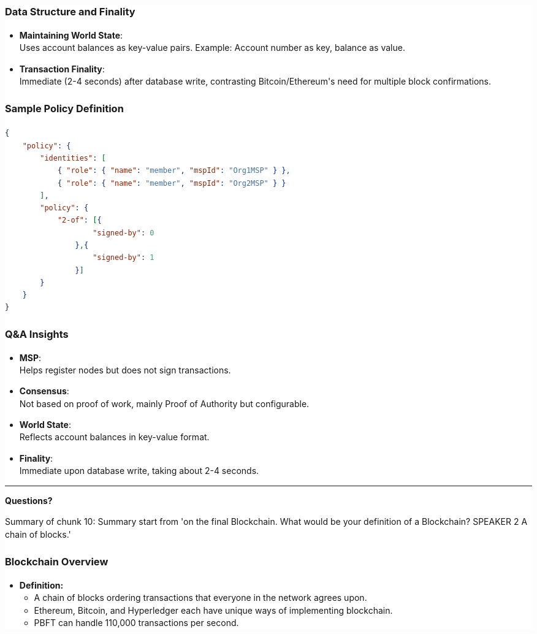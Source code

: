 ### Data Structure and Finality

- **Maintaining World State**:  
  Uses account balances as key-value pairs. Example: Account number as key, balance as value.
  
- **Transaction Finality**:  
  Immediate (2-4 seconds) after database write, contrasting Bitcoin/Ethereum's need for multiple block confirmations.

### Sample Policy Definition

```json
{
    "policy": {
        "identities": [
            { "role": { "name": "member", "mspId": "Org1MSP" } },
            { "role": { "name": "member", "mspId": "Org2MSP" } }
        ],
        "policy": {
            "2-of": [{
                    "signed-by": 0
                },{
                    "signed-by": 1
                }]
        }
    }
}
```

### Q&A Insights

- **MSP**:  
  Helps register nodes but does not sign transactions.
  
- **Consensus**:  
  Not based on proof of work, mainly Proof of Authority but configurable.
  
- **World State**:  
  Reflects account balances in key-value format.
  
- **Finality**:  
  Immediate upon database write, taking about 2-4 seconds.

---

**Questions?**

Summary of chunk 10:
Summary start from 'on the final Blockchain. What would be your definition of a Blockchain? SPEAKER 2 A chain of blocks.' 
### Blockchain Overview

- **Definition:** 
  - A chain of blocks ordering transactions that everyone in the network agrees upon.
  - Ethereum, Bitcoin, and Hyperledger each have unique ways of implementing blockchain. 
  - PBFT can handle 110,000 transactions per second.

